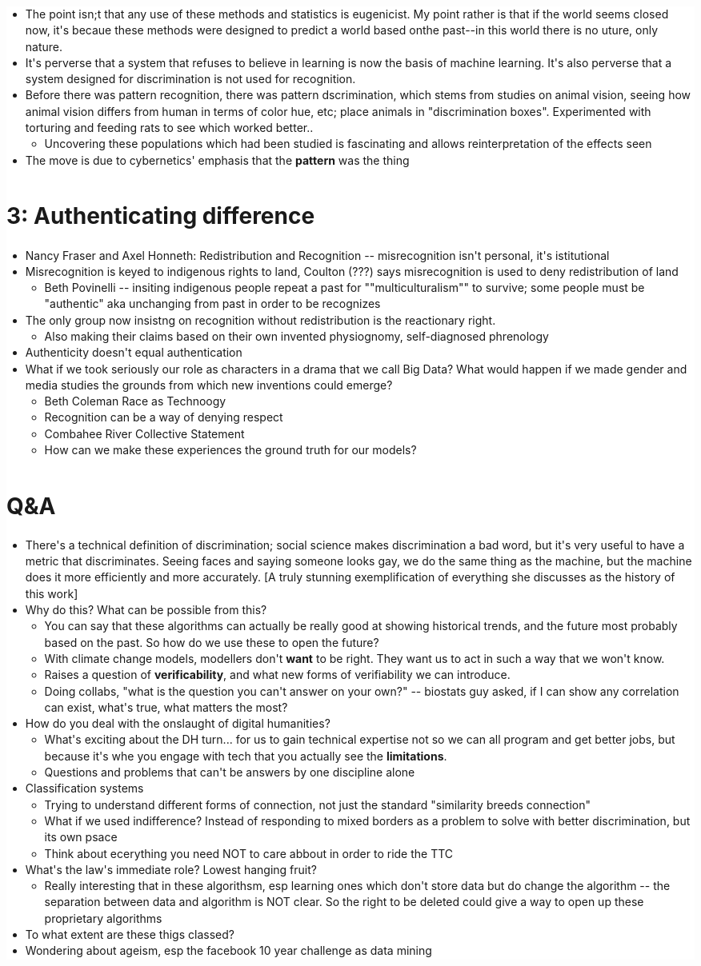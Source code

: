 * The point isn;t that any use of these methods and statistics is eugenicist. My point rather is that if the world seems closed now, it's becaue these methods were designed to predict a world based onthe past--in this world there is no uture, only nature.
* It's perverse that a system that refuses to believe in learning is now the basis of machine learning. It's also perverse that a system designed for discrimination is not used for recognition.
* Before there was pattern recognition, there was pattern dscrimination, which stems from studies on animal vision, seeing how animal vision differs from human in terms of color hue, etc; place animals in "discrimination boxes". Experimented with torturing and feeding rats to see which worked better..
   * Uncovering these populations which had been studied is fascinating and allows reinterpretation of the effects seen
* The move is due to cybernetics' emphasis that the **pattern** was the thing

# 3: Authenticating difference
* Nancy Fraser and Axel Honneth: Redistribution and Recognition -- misrecognition isn't personal, it's istitutional
* Misrecognition is keyed to indigenous rights to land, Coulton (???) says misrecognition is used to deny redistribution of land
   * Beth Povinelli -- insiting indigenous people repeat a past for ""multiculturalism"" to survive; some people must be  "authentic" aka unchanging from past in order to be recognizes
* The only group now insistng on recognition without redistribution is the reactionary right.
   * Also making their claims based on their own invented physiognomy, self-diagnosed phrenology
* Authenticity doesn't equal authentication
* What if we took seriously our role as characters in a drama that we call Big Data? What would happen if we made gender and media studies the grounds from which new inventions could emerge?
   * Beth Coleman Race as Technoogy
   * Recognition can be a way of denying respect
   * Combahee River Collective Statement
   * How can we make these experiences the ground truth for our models?
   
# Q&A

* There's a technical definition of discrimination; social science makes discrimination a bad word, but it's very useful to have a metric that discriminates. Seeing faces and saying someone looks gay, we do the same thing as the machine, but the machine does it more efficiently and more accurately. [A truly stunning exemplification of everything she discusses as the history of this work]
* Why do this? What can be possible from this?
   * You can say that these algorithms can actually be really good at showing historical trends, and the future most probably based on the past. So how do we use these to open the future?
   * With climate change models, modellers don't **want** to be right. They want us to act in such a way that we won't know.
   * Raises a question of **verificability**, and what new forms of verifiability we can introduce.
   * Doing collabs, "what is the question you can't answer on your own?" -- biostats guy asked, if I can show any correlation can exist, what's true, what matters the most?
* How do you deal with the onslaught of digital humanities?
   * What's exciting about the DH turn... for us to gain technical expertise not so we can all program and get better jobs, but because it's whe you engage with tech that you actually see the **limitations**.
   * Questions and problems that can't be answers by one discipline alone
* Classification systems
   * Trying to understand different forms of connection, not just the standard "similarity breeds connection"
   * What if we used indifference? Instead of responding to mixed borders as a problem to solve with better discrimination, but its own psace
   * Think about ecerything you need NOT to care abbout in order to ride the TTC
* What's the law's immediate role? Lowest hanging fruit?
   * Really interesting that in these algorithsm, esp learning ones which don't store data but do change the algorithm -- the separation between data and algorithm is NOT clear. So the right to be deleted could give a way to open up these proprietary algorithms
* To what extent are these thigs classed?
* Wondering about ageism, esp the facebook 10 year challenge as data mining